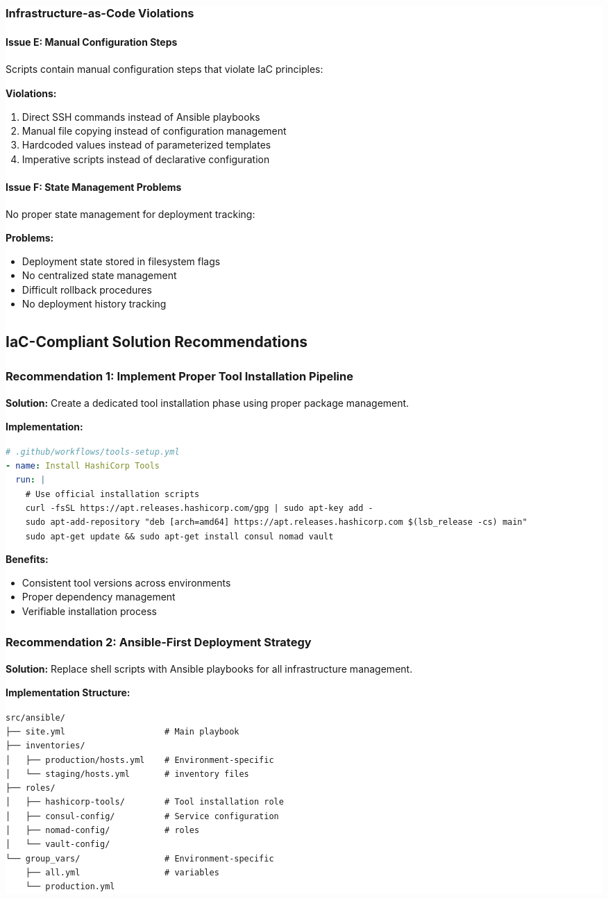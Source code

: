 ### Infrastructure-as-Code Violations

#### Issue E: Manual Configuration Steps
Scripts contain manual configuration steps that violate IaC principles:

**Violations:**
1. Direct SSH commands instead of Ansible playbooks
2. Manual file copying instead of configuration management
3. Hardcoded values instead of parameterized templates
4. Imperative scripts instead of declarative configuration

#### Issue F: State Management Problems
No proper state management for deployment tracking:

**Problems:**
- Deployment state stored in filesystem flags
- No centralized state management
- Difficult rollback procedures
- No deployment history tracking

## IaC-Compliant Solution Recommendations

### **Recommendation 1: Implement Proper Tool Installation Pipeline**

**Solution:** Create a dedicated tool installation phase using proper package management.

**Implementation:**
```yaml
# .github/workflows/tools-setup.yml
- name: Install HashiCorp Tools
  run: |
    # Use official installation scripts
    curl -fsSL https://apt.releases.hashicorp.com/gpg | sudo apt-key add -
    sudo apt-add-repository "deb [arch=amd64] https://apt.releases.hashicorp.com $(lsb_release -cs) main"
    sudo apt-get update && sudo apt-get install consul nomad vault
```

**Benefits:**
- Consistent tool versions across environments
- Proper dependency management
- Verifiable installation process

### **Recommendation 2: Ansible-First Deployment Strategy**

**Solution:** Replace shell scripts with Ansible playbooks for all infrastructure management.

**Implementation Structure:**
```
src/ansible/
├── site.yml                    # Main playbook
├── inventories/
│   ├── production/hosts.yml    # Environment-specific
│   └── staging/hosts.yml       # inventory files
├── roles/
│   ├── hashicorp-tools/        # Tool installation role
│   ├── consul-config/          # Service configuration
│   ├── nomad-config/           # roles
│   └── vault-config/
└── group_vars/                 # Environment-specific
    ├── all.yml                 # variables
    └── production.yml
```
